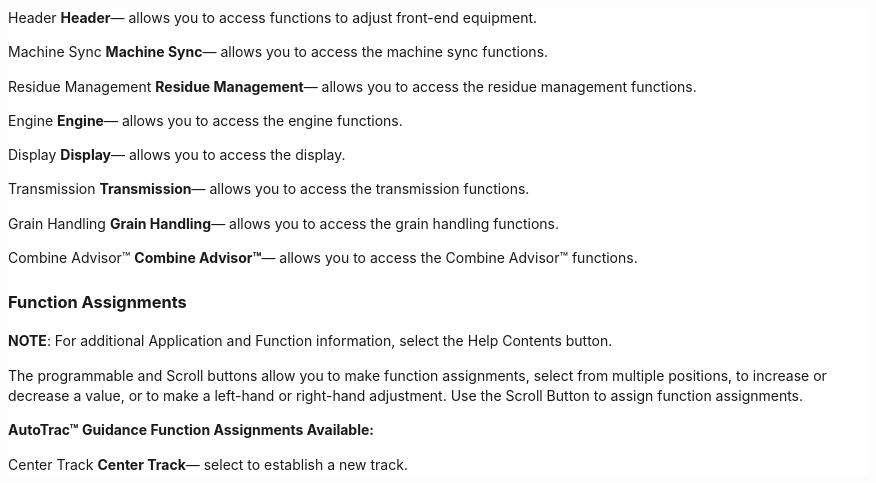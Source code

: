 

Header
**Header**— allows you to access functions
to adjust front-end equipment.



Machine Sync
**Machine Sync**— allows you to access
the machine sync functions.



Residue Management
**Residue Management**— allows you
to access the residue management functions.



Engine
**Engine**— allows you to access the
engine functions.



Display
**Display**— allows you to access the
display.



Transmission
**Transmission**— allows you to access
the transmission functions.



Grain Handling
**Grain Handling**— allows you to access
the grain handling functions.



Combine Advisor™
**Combine Advisor™**— allows you to
access the Combine Advisor™ functions.


### Function Assignments

**NOTE**: For additional Application and Function information, select
the Help Contents button.


The programmable and Scroll buttons allow you to make function
assignments, select from multiple positions, to increase or decrease
a value, or to make a left-hand or right-hand adjustment. Use the
Scroll Button to assign function assignments.

**AutoTrac™ Guidance Function Assignments Available:**



Center Track
**Center Track**— select to establish
a new track.
